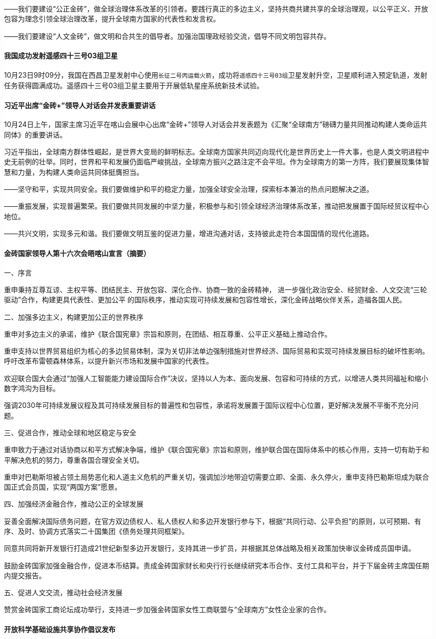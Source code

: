 ——我们要建设“公正金砖”，做全球治理体系改革的引领者。要践行真正的多边主义，坚持共商共建共享的全球治理观，以公平正义、开放包容为理念引领全球治理改革，提升全球南方国家的代表性和发言权。

——我们要建设“人文金砖”，做文明和合共生的倡导者。加强治国理政经验交流，倡导不同文明包容共存。


#### 我国成功发射遥感四十三号03组卫星

10月23日9时09分，我国在西昌卫星发射中心使用`长征二号丙运载火箭`，成功将`遥感四十三号03组`卫星发射升空，卫星顺利进入预定轨道，发射任务获得圆满成功。遥感四十三号03组卫星主要用于开展低轨星座系统新技术试验。


#### 习近平出席“金砖+”领导人对话会并发表重要讲话

10月24日上午，国家主席习近平在喀山会展中心出席“金砖+”领导人对话会并发表题为《汇聚“全球南方”磅礴力量共同推动构建人类命运共同体》的重要讲话。

习近平指出，全球南方群体性崛起，是世界大变局的鲜明标志。全球南方国家共同迈向现代化是世界历史上一件大事，也是人类文明进程中史无前例的壮举。同时，世界和平和发展仍面临严峻挑战，全球南方振兴之路注定不会平坦。作为全球南方的第一方阵，我们要展现集体智慧和力量，为构建人类命运共同体挺膺担当。

——坚守和平，实现共同安全。我们要做维护和平的稳定力量，加强全球安全治理，探索标本兼治的热点问题解决之道。

——重振发展，实现普遍繁荣。我们要做共同发展的中坚力量，积极参与和引领全球经济治理体系改革，推动把发展置于国际经贸议程中心地位。

——共兴文明，实现多元和谐。我们要做文明互鉴的促进力量，增进沟通对话，支持彼此走符合本国国情的现代化道路。


#### 金砖国家领导人第十六次会晤喀山宣言（摘要）

一、序言

重申秉持互尊互谅、主权平等、团结民主、开放包容、深化合作、协商一致的金砖精神，
进一步强化政治安全、经贸财金、人文交流“三轮驱动”合作，构建更具代表性、更加公平
的国际秩序，推动实现可持续发展和包容性增长，深化金砖战略伙伴关系，造福各国人民。

二、加强多边主义，构建更加公正的世界秩序

重申对多边主义的承诺，维护《联合国宪章》宗旨和原则，在团结、相互尊重、公平正义基础上推动合作。

重申支持以世界贸易组织为核心的多边贸易体制，深为关切非法单边强制措施对世界经济、国际贸易和实现可持续发展目标的破坏性影响。呼吁改革布雷顿森林体系，以提升新兴市场和发展中国家的代表性。

欢迎联合国大会通过“加强人工智能能力建设国际合作”决议，坚持以人为本、面向发展、包容和可持续的方式，以增进人类共同福祉和缩小数字鸿沟为目标。

强调2030年可持续发展议程及其可持续发展目标的普遍性和包容性，承诺将发展置于国际议程中心位置，更好解决发展不平衡不充分问题。

三、促进合作，推动全球和地区稳定与安全

重申致力于通过对话协商以和平方式解决争端，维护《联合国宪章》宗旨和原则，维护联合国在国际体系中的核心作用，支持一切有助于和平解决危机的努力，尊重各国合理安全关切。

重申对巴勒斯坦被占领土局势恶化和人道主义危机的严重关切，强调加沙地带迫切需要立即、全面、永久停火，重申支持巴勒斯坦成为联合国正式会员国，实现“两国方案”愿景。

四、加强经济金融合作，推动公正的全球发展

妥善全面解决国际债务问题，在官方双边债权人、私人债权人和多边开发银行参与下，根据“共同行动、公平负担”的原则，以可预期、有序、及时、协调方式落实二十国集团《债务处理共同框架》。

同意共同将新开发银行打造成21世纪新型多边开发银行，支持其进一步扩员，并根据其总体战略及相关政策加快审议金砖成员国申请。

鼓励金砖国家加强金融合作，促进本币结算。责成金砖国家财长和央行行长继续研究本币合作、支付工具和平台，并于下届金砖主席国任期内提交报告。

五、促进人文交流，推动社会经济发展

赞赏金砖国家工商论坛成功举行，支持进一步加强金砖国家女性工商联盟与“全球南方”女性企业家的合作。


#### 开放科学基础设施共享协作倡议发布
